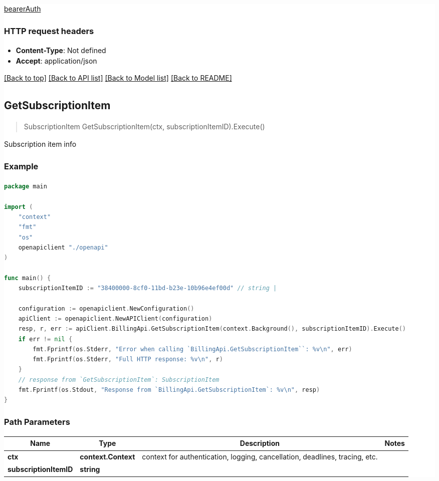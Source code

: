 [bearerAuth](../README.md#bearerAuth)

### HTTP request headers

- **Content-Type**: Not defined
- **Accept**: application/json

[[Back to top]](#) [[Back to API list]](../README.md#documentation-for-api-endpoints)
[[Back to Model list]](../README.md#documentation-for-models)
[[Back to README]](../README.md)


## GetSubscriptionItem

> SubscriptionItem GetSubscriptionItem(ctx, subscriptionItemID).Execute()

Subscription item info

### Example

```go
package main

import (
    "context"
    "fmt"
    "os"
    openapiclient "./openapi"
)

func main() {
    subscriptionItemID := "38400000-8cf0-11bd-b23e-10b96e4ef00d" // string | 

    configuration := openapiclient.NewConfiguration()
    apiClient := openapiclient.NewAPIClient(configuration)
    resp, r, err := apiClient.BillingApi.GetSubscriptionItem(context.Background(), subscriptionItemID).Execute()
    if err != nil {
        fmt.Fprintf(os.Stderr, "Error when calling `BillingApi.GetSubscriptionItem``: %v\n", err)
        fmt.Fprintf(os.Stderr, "Full HTTP response: %v\n", r)
    }
    // response from `GetSubscriptionItem`: SubscriptionItem
    fmt.Fprintf(os.Stdout, "Response from `BillingApi.GetSubscriptionItem`: %v\n", resp)
}
```

### Path Parameters


Name | Type | Description  | Notes
------------- | ------------- | ------------- | -------------
**ctx** | **context.Context** | context for authentication, logging, cancellation, deadlines, tracing, etc.
**subscriptionItemID** | **string** |  | 
